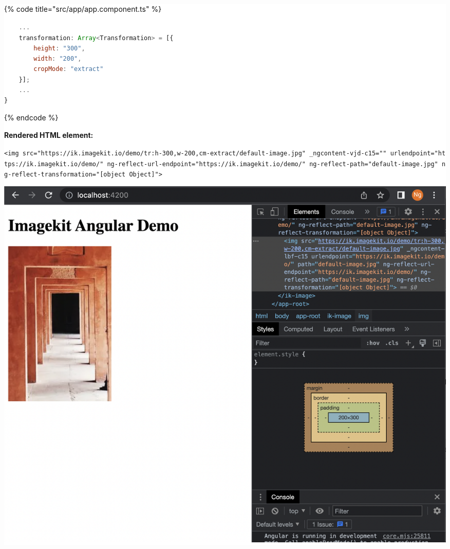 {% code title="src/app/app.component.ts" %}
```jsx
    ...
    transformation: Array<Transformation> = [{
        height: "300", 
        width: "200",
        cropMode: "extract"
    }];
    ...
}
```
{% endcode %}

**Rendered HTML element:**

```markup
<img src="https://ik.imagekit.io/demo/tr:h-300,w-200,cm-extract/default-image.jpg" _ngcontent-vjd-c15="" urlendpoint="https://ik.imagekit.io/demo/" ng-reflect-url-endpoint="https://ik.imagekit.io/demo/" ng-reflect-path="default-image.jpg" ng-reflect-transformation="[object Object]">
```

![Crop Mode Extract (200x300px)](<../../.gitbook/assets/angular/angular-sdk-basic-crop-mode.png>)
